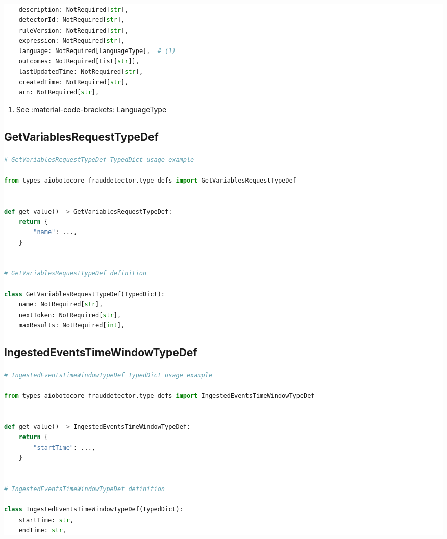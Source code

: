 ```python
    description: NotRequired[str],
    detectorId: NotRequired[str],
    ruleVersion: NotRequired[str],
    expression: NotRequired[str],
    language: NotRequired[LanguageType],  # (1)
    outcomes: NotRequired[List[str]],
    lastUpdatedTime: NotRequired[str],
    createdTime: NotRequired[str],
    arn: NotRequired[str],
```

1. See [:material-code-brackets: LanguageType](./literals.md#languagetype) 
## GetVariablesRequestTypeDef

```python
# GetVariablesRequestTypeDef TypedDict usage example

from types_aiobotocore_frauddetector.type_defs import GetVariablesRequestTypeDef


def get_value() -> GetVariablesRequestTypeDef:
    return {
        "name": ...,
    }


# GetVariablesRequestTypeDef definition

class GetVariablesRequestTypeDef(TypedDict):
    name: NotRequired[str],
    nextToken: NotRequired[str],
    maxResults: NotRequired[int],
```

## IngestedEventsTimeWindowTypeDef

```python
# IngestedEventsTimeWindowTypeDef TypedDict usage example

from types_aiobotocore_frauddetector.type_defs import IngestedEventsTimeWindowTypeDef


def get_value() -> IngestedEventsTimeWindowTypeDef:
    return {
        "startTime": ...,
    }


# IngestedEventsTimeWindowTypeDef definition

class IngestedEventsTimeWindowTypeDef(TypedDict):
    startTime: str,
    endTime: str,
```
